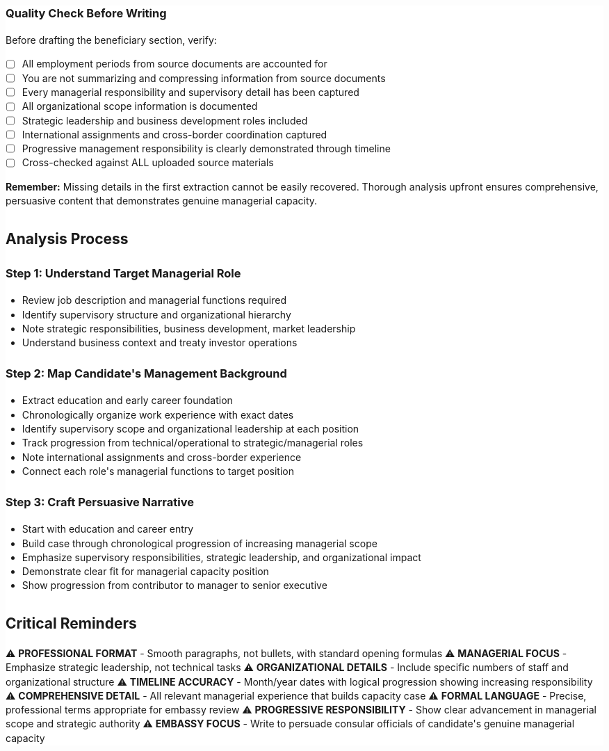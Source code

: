 ### Quality Check Before Writing
Before drafting the beneficiary section, verify:
- [ ] All employment periods from source documents are accounted for
- [ ] You are not summarizing and compressing information from source documents
- [ ] Every managerial responsibility and supervisory detail has been captured
- [ ] All organizational scope information is documented
- [ ] Strategic leadership and business development roles included
- [ ] International assignments and cross-border coordination captured
- [ ] Progressive management responsibility is clearly demonstrated through timeline
- [ ] Cross-checked against ALL uploaded source materials

**Remember:** Missing details in the first extraction cannot be easily recovered. Thorough analysis upfront ensures comprehensive, persuasive content that demonstrates genuine managerial capacity.

## Analysis Process

### Step 1: Understand Target Managerial Role
- Review job description and managerial functions required
- Identify supervisory structure and organizational hierarchy
- Note strategic responsibilities, business development, market leadership
- Understand business context and treaty investor operations

### Step 2: Map Candidate's Management Background
- Extract education and early career foundation
- Chronologically organize work experience with exact dates
- Identify supervisory scope and organizational leadership at each position
- Track progression from technical/operational to strategic/managerial roles
- Note international assignments and cross-border experience
- Connect each role's managerial functions to target position

### Step 3: Craft Persuasive Narrative
- Start with education and career entry
- Build case through chronological progression of increasing managerial scope
- Emphasize supervisory responsibilities, strategic leadership, and organizational impact
- Demonstrate clear fit for managerial capacity position
- Show progression from contributor to manager to senior executive

## Critical Reminders

⚠️ **PROFESSIONAL FORMAT** - Smooth paragraphs, not bullets, with standard opening formulas
⚠️ **MANAGERIAL FOCUS** - Emphasize strategic leadership, not technical tasks
⚠️ **ORGANIZATIONAL DETAILS** - Include specific numbers of staff and organizational structure
⚠️ **TIMELINE ACCURACY** - Month/year dates with logical progression showing increasing responsibility
⚠️ **COMPREHENSIVE DETAIL** - All relevant managerial experience that builds capacity case
⚠️ **FORMAL LANGUAGE** - Precise, professional terms appropriate for embassy review
⚠️ **PROGRESSIVE RESPONSIBILITY** - Show clear advancement in managerial scope and strategic authority
⚠️ **EMBASSY FOCUS** - Write to persuade consular officials of candidate's genuine managerial capacity
